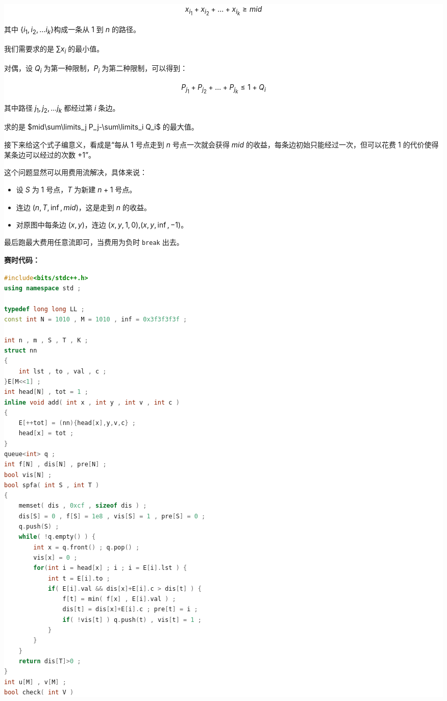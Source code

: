$$x_{i_1}+x_{i_2}+...+x_{i_k}\geq mid$$

其中 $\left \{i_1,i_2,...i_k  \right \}$构成一条从 $1$ 到 $n$ 的路径。

我们需要求的是 $\sum x_i$ 的最小值。

对偶，设 $Q_i$ 为第一种限制，$P_i$ 为第二种限制，可以得到：

$$P_{j_1}+P_{j_2}+...+P_{j_k}\leq 1+Q_i$$

其中路径 $j_1,j_2,...j_k$ 都经过第 $i$ 条边。

求的是 $mid\sum\limits_j P_j-\sum\limits_i Q_i$ 的最大值。

接下来给这个式子编意义，看成是“每从 $1$ 号点走到 $n$ 号点一次就会获得 $mid$ 的收益，每条边初始只能经过一次，但可以花费 $1$ 的代价使得某条边可以经过的次数 $+1$”。

这个问题显然可以用费用流解决，具体来说：

- 设 $S$ 为 $1$ 号点，$T$ 为新建 $n+1$ 号点。

- 连边 $(n,T,\inf,mid)$，这是走到 $n$ 的收益。

- 对原图中每条边 $(x,y)$，连边 $(x,y,1,0)$,$(x,y,\inf,-1)$。

最后跑最大费用任意流即可，当费用为负时 `break` 出去。

**赛时代码：**

```cpp
#include<bits/stdc++.h>
using namespace std ;

typedef long long LL ;
const int N = 1010 , M = 1010 , inf = 0x3f3f3f3f ;
 
int n , m , S , T , K ;
struct nn
{
	int lst , to , val , c ;
}E[M<<1] ;
int head[N] , tot = 1 ;
inline void add( int x , int y , int v , int c )
{
	E[++tot] = (nn){head[x],y,v,c} ;
	head[x] = tot ;
}
queue<int> q ;
int f[N] , dis[N] , pre[N] ;
bool vis[N] ;
bool spfa( int S , int T )
{
	memset( dis , 0xcf , sizeof dis ) ;
	dis[S] = 0 , f[S] = 1e8 , vis[S] = 1 , pre[S] = 0 ;
	q.push(S) ;
	while( !q.empty() ) {
		int x = q.front() ; q.pop() ;
		vis[x] = 0 ;
		for(int i = head[x] ; i ; i = E[i].lst ) {
			int t = E[i].to ;
			if( E[i].val && dis[x]+E[i].c > dis[t] ) {
				f[t] = min( f[x] , E[i].val ) ;
				dis[t] = dis[x]+E[i].c ; pre[t] = i ;
				if( !vis[t] ) q.push(t) , vis[t] = 1 ;
			}
		}
	}
	return dis[T]>0 ;
}
int u[M] , v[M] ;
bool check( int V )
```

[problemUrl]: https://atcoder.jp/contests/abc397/tasks/abc397_g